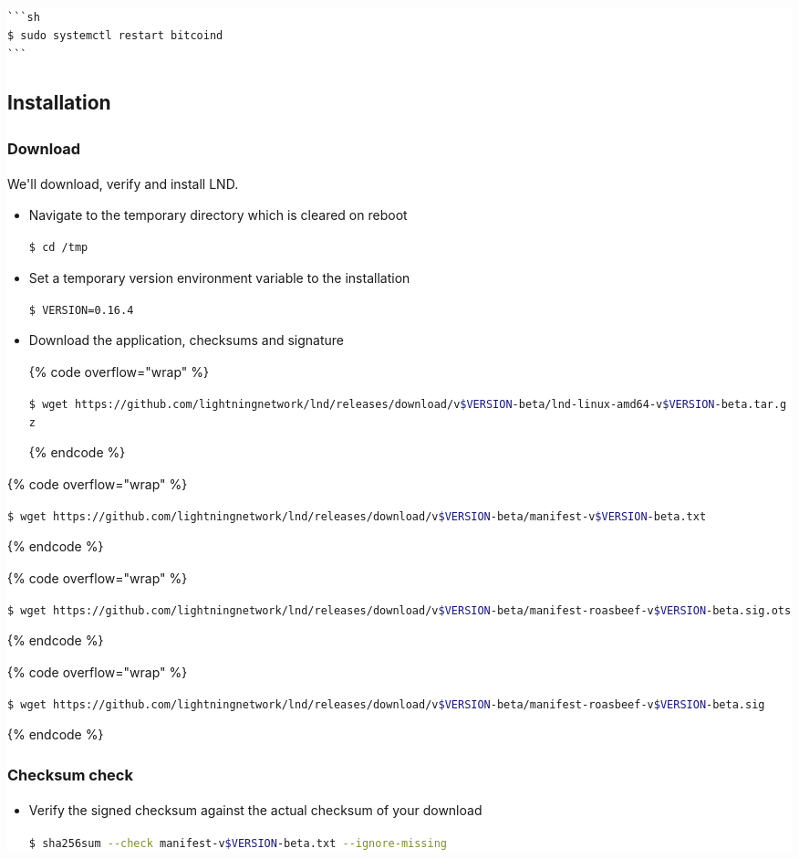     ```sh
    $ sudo systemctl restart bitcoind
    ```

## Installation

### **Download**

We'll download, verify and install LND.

*   Navigate to the temporary directory which is cleared on reboot

    ```sh
    $ cd /tmp
    ```
*   Set a temporary version environment variable to the installation

    ```sh
    $ VERSION=0.16.4
    ```
*   Download the application, checksums and signature

    {% code overflow="wrap" %}
    ```sh
    $ wget https://github.com/lightningnetwork/lnd/releases/download/v$VERSION-beta/lnd-linux-amd64-v$VERSION-beta.tar.gz
    ```
    {% endcode %}

{% code overflow="wrap" %}
```bash
$ wget https://github.com/lightningnetwork/lnd/releases/download/v$VERSION-beta/manifest-v$VERSION-beta.txt
```
{% endcode %}

{% code overflow="wrap" %}
```bash
$ wget https://github.com/lightningnetwork/lnd/releases/download/v$VERSION-beta/manifest-roasbeef-v$VERSION-beta.sig.ots
```
{% endcode %}

{% code overflow="wrap" %}
```sh
$ wget https://github.com/lightningnetwork/lnd/releases/download/v$VERSION-beta/manifest-roasbeef-v$VERSION-beta.sig
```
{% endcode %}

### **Checksum check**

*   Verify the signed checksum against the actual checksum of your download

    ```sh
    $ sha256sum --check manifest-v$VERSION-beta.txt --ignore-missing
    ```
